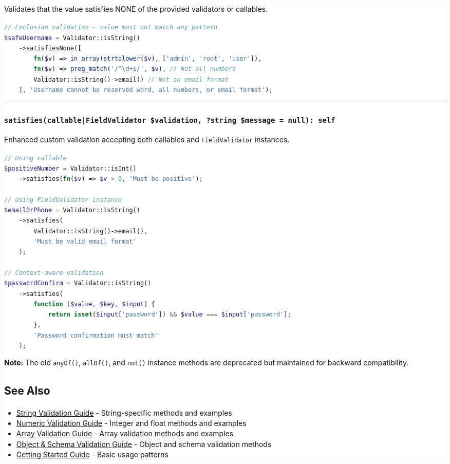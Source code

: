 Validates that the value satisfies NONE of the provided validators or callables.

```php
// Exclusion validation - value must not match any pattern
$safeUsername = Validator::isString()
    ->satisfiesNone([
        fn($v) => in_array(strtolower($v), ['admin', 'root', 'user']),
        fn($v) => preg_match('/^\d+$/', $v), // Not all numbers
        Validator::isString()->email() // Not an email format
    ], 'Username cannot be reserved word, all numbers, or email format');
```

---

### `satisfies(callable|FieldValidator $validation, ?string $message = null): self`

Enhanced custom validation accepting both callables and `FieldValidator` instances.

```php
// Using callable
$positiveNumber = Validator::isInt()
    ->satisfies(fn($v) => $v > 0, 'Must be positive');

// Using FieldValidator instance
$emailOrPhone = Validator::isString()
    ->satisfies(
        Validator::isString()->email(),
        'Must be valid email format'
    );

// Context-aware validation
$passwordConfirm = Validator::isString()
    ->satisfies(
        function ($value, $key, $input) {
            return isset($input['password']) && $value === $input['password'];
        },
        'Password confirmation must match'
    );
```

**Note:** The old `anyOf()`, `allOf()`, and `not()` instance methods are deprecated but maintained for backward compatibility.

## See Also

- [String Validation Guide](../guides/string-validation.md) - String-specific methods and examples
- [Numeric Validation Guide](../guides/numeric-validation.md) - Integer and float methods and examples
- [Array Validation Guide](../guides/array-validation.md) - Array validation methods and examples
- [Object & Schema Validation Guide](../guides/object-validation.md) - Object and schema validation methods
- [Getting Started Guide](../getting-started/basic-usage.md) - Basic usage patterns
